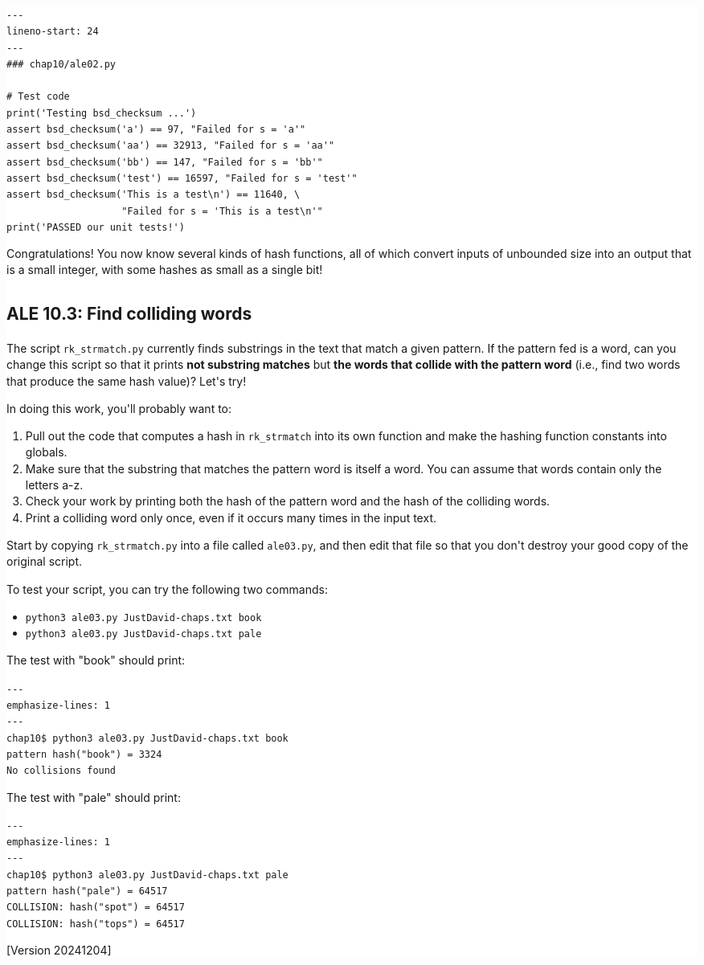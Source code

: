 ```{code-block} python
---
lineno-start: 24
---
### chap10/ale02.py

# Test code
print('Testing bsd_checksum ...')
assert bsd_checksum('a') == 97, "Failed for s = 'a'"
assert bsd_checksum('aa') == 32913, "Failed for s = 'aa'"
assert bsd_checksum('bb') == 147, "Failed for s = 'bb'"
assert bsd_checksum('test') == 16597, "Failed for s = 'test'"
assert bsd_checksum('This is a test\n') == 11640, \
                    "Failed for s = 'This is a test\n'"
print('PASSED our unit tests!')
```

Congratulations! You now know several kinds of hash functions, all of which convert inputs of unbounded size into an output that is a small integer, with some hashes as small as a single bit!

## ALE 10.3: Find colliding words

The script `rk_strmatch.py` currently finds substrings in the text that match a given pattern. If the pattern fed is a word, can you change this script so that it prints **not substring matches** but **the words that collide with the pattern word** (i.e., find two words that produce the same hash value)? Let's try!

In doing this work, you'll probably want to:

1. Pull out the code that computes a hash in `rk_strmatch` into its own function and make the hashing function constants into globals.
2. Make sure that the substring that matches the pattern word is itself a word. You can assume that words contain only the letters a-z.
3. Check your work by printing both the hash of the pattern word and the hash of the colliding words.
4. Print a colliding word only once, even if it occurs many times in the input text.

Start by copying `rk_strmatch.py` into a file called `ale03.py`, and then edit that file so that you don't destroy your good copy of the original script.

To test your script, you can try the following two commands:

* `python3 ale03.py JustDavid-chaps.txt book`
* `python3 ale03.py JustDavid-chaps.txt pale`

The test with "book" should print:

```{code-block} none
---
emphasize-lines: 1
---
chap10$ python3 ale03.py JustDavid-chaps.txt book
pattern hash("book") = 3324
No collisions found
```

The test with "pale" should print:

```{code-block} none
---
emphasize-lines: 1
---
chap10$ python3 ale03.py JustDavid-chaps.txt pale
pattern hash("pale") = 64517
COLLISION: hash("spot") = 64517
COLLISION: hash("tops") = 64517
```

\[Version 20241204\]
